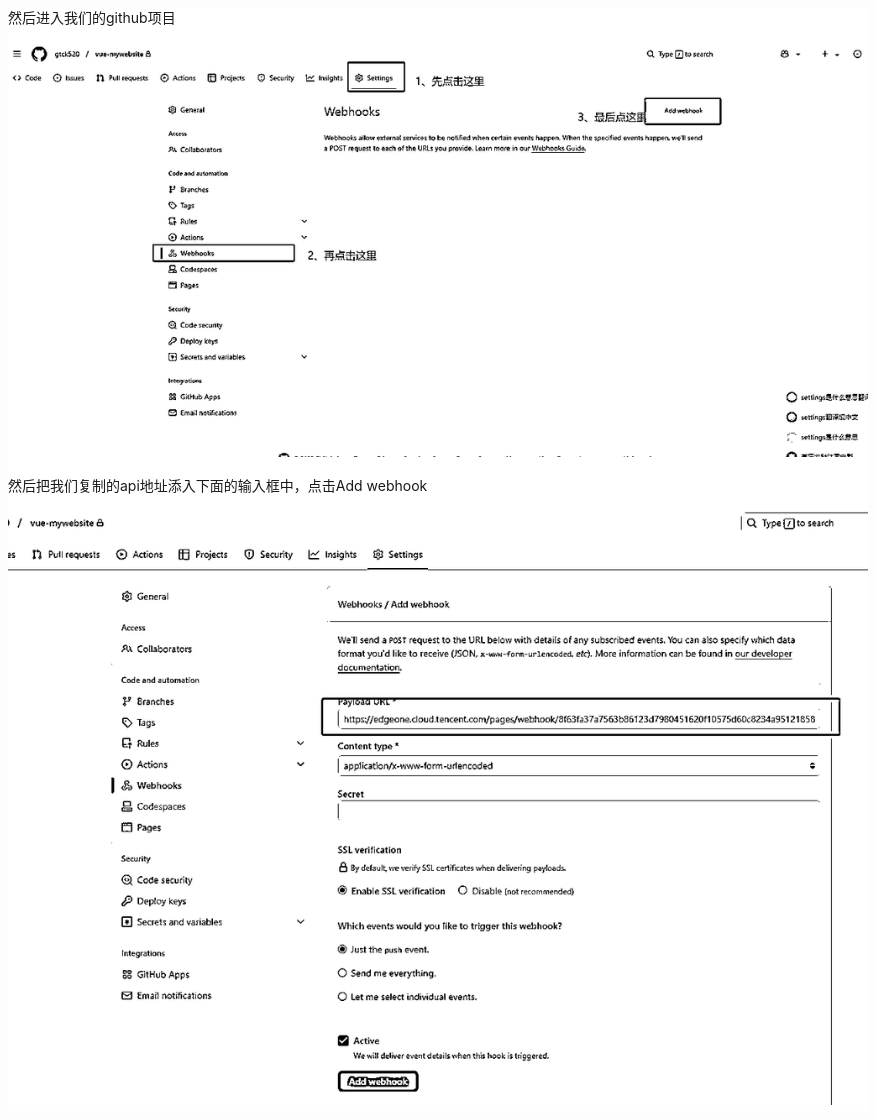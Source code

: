 然后进入我们的github项目

![](img/57e6c90a751990d91d88705b2b6daf33.png)

然后把我们复制的api地址添入下面的输入框中，点击Add webhook

![](img/1f928867de1f7df38f6e7655b1e472d9.png)
